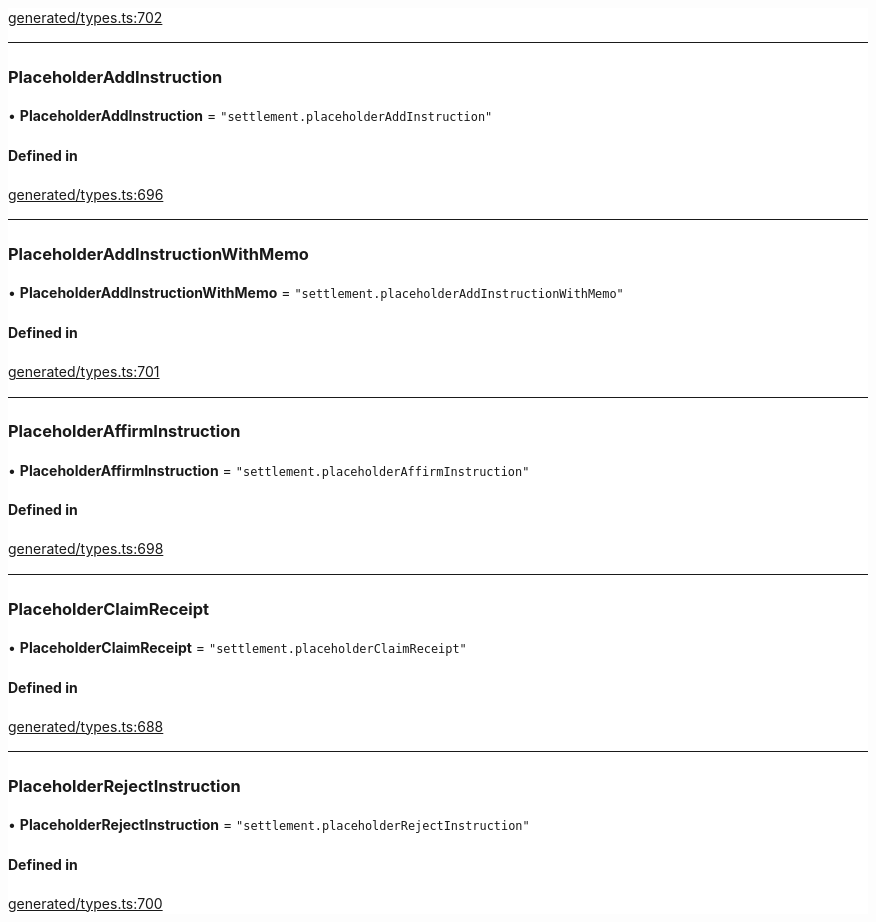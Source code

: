 [generated/types.ts:702](https://github.com/PolymeshAssociation/polymesh-sdk/blob/8a9e72221/src/generated/types.ts#L702)

___

### PlaceholderAddInstruction

• **PlaceholderAddInstruction** = ``"settlement.placeholderAddInstruction"``

#### Defined in

[generated/types.ts:696](https://github.com/PolymeshAssociation/polymesh-sdk/blob/8a9e72221/src/generated/types.ts#L696)

___

### PlaceholderAddInstructionWithMemo

• **PlaceholderAddInstructionWithMemo** = ``"settlement.placeholderAddInstructionWithMemo"``

#### Defined in

[generated/types.ts:701](https://github.com/PolymeshAssociation/polymesh-sdk/blob/8a9e72221/src/generated/types.ts#L701)

___

### PlaceholderAffirmInstruction

• **PlaceholderAffirmInstruction** = ``"settlement.placeholderAffirmInstruction"``

#### Defined in

[generated/types.ts:698](https://github.com/PolymeshAssociation/polymesh-sdk/blob/8a9e72221/src/generated/types.ts#L698)

___

### PlaceholderClaimReceipt

• **PlaceholderClaimReceipt** = ``"settlement.placeholderClaimReceipt"``

#### Defined in

[generated/types.ts:688](https://github.com/PolymeshAssociation/polymesh-sdk/blob/8a9e72221/src/generated/types.ts#L688)

___

### PlaceholderRejectInstruction

• **PlaceholderRejectInstruction** = ``"settlement.placeholderRejectInstruction"``

#### Defined in

[generated/types.ts:700](https://github.com/PolymeshAssociation/polymesh-sdk/blob/8a9e72221/src/generated/types.ts#L700)

